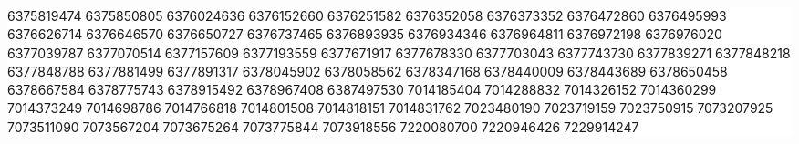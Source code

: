 6375819474
6375850805
6376024636
6376152660
6376251582
6376352058
6376373352
6376472860
6376495993
6376626714
6376646570
6376650727
6376737465
6376893935
6376934346
6376964811
6376972198
6376976020
6377039787
6377070514
6377157609
6377193559
6377671917
6377678330
6377703043
6377743730
6377839271
6377848218
6377848788
6377881499
6377891317
6378045902
6378058562
6378347168
6378440009
6378443689
6378650458
6378667584
6378775743
6378915492
6378967408
6387497530
7014185404
7014288832
7014326152
7014360299
7014373249
7014698786
7014766818
7014801508
7014818151
7014831762
7023480190
7023719159
7023750915
7073207925
7073511090
7073567204
7073675264
7073775844
7073918556
7220080700
7220946426
7229914247